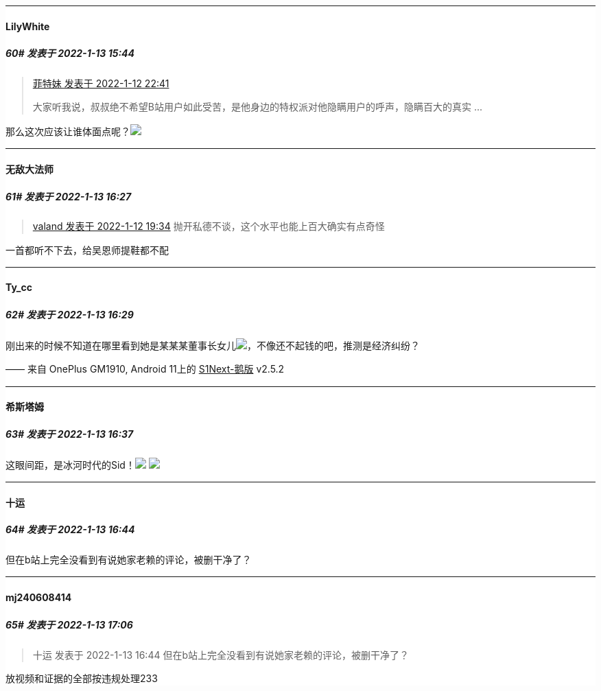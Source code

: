 *****

####  LilyWhite  
##### 60#       发表于 2022-1-13 15:44

<blockquote><a href="httphttps://bbs.saraba1st.com/2b/forum.php?mod=redirect&amp;goto=findpost&amp;pid=54266696&amp;ptid=2047033" target="_blank">菲特妹 发表于 2022-1-12 22:41</a>

大家听我说，叔叔绝不希望B站用户如此受苦，是他身边的特权派对他隐瞒用户的呼声，隐瞒百大的真实 ...</blockquote>
那么这次应该让谁体面点呢？<img src="https://static.saraba1st.com/image/smiley/face2017/067.png" referrerpolicy="no-referrer">



*****

####  无敌大法师  
##### 61#       发表于 2022-1-13 16:27

<blockquote><a href="httphttps://bbs.saraba1st.com/2b/forum.php?mod=redirect&amp;goto=findpost&amp;pid=54263608&amp;ptid=2047033" target="_blank">valand 发表于 2022-1-12 19:34</a>
抛开私德不谈，这个水平也能上百大确实有点奇怪</blockquote>
一首都听不下去，给吴恩师提鞋都不配

*****

####  Ty_cc  
##### 62#       发表于 2022-1-13 16:29

刚出来的时候不知道在哪里看到她是某某某董事长女儿<img src="https://static.saraba1st.com/image/smiley/face2017/037.png" referrerpolicy="no-referrer">，不像还不起钱的吧，推测是经济纠纷？

—— 来自 OnePlus GM1910, Android 11上的 [S1Next-鹅版](https://github.com/ykrank/S1-Next/releases) v2.5.2

*****

####  希斯塔姆  
##### 63#       发表于 2022-1-13 16:37

这眼间距，是冰河时代的Sid！<img src="https://static.saraba1st.com/image/smiley/face2017/067.png" referrerpolicy="no-referrer">
<img src="http://img.mp.itc.cn/upload/20160903/e0ed731cb307462fb7be373d57d3cabc_th.jpeg" referrerpolicy="no-referrer">



*****

####  十运  
##### 64#       发表于 2022-1-13 16:44

但在b站上完全没看到有说她家老赖的评论，被删干净了？



*****

####  mj240608414  
##### 65#       发表于 2022-1-13 17:06

<blockquote>十运 发表于 2022-1-13 16:44
但在b站上完全没看到有说她家老赖的评论，被删干净了？</blockquote>
放视频和证据的全部按违规处理233

